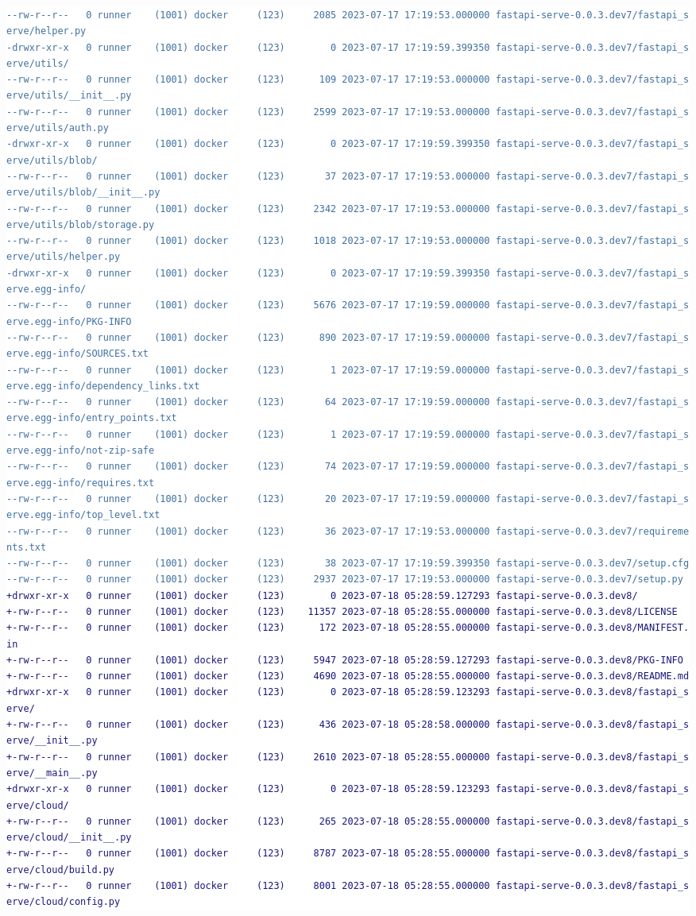```diff
--rw-r--r--   0 runner    (1001) docker     (123)     2085 2023-07-17 17:19:53.000000 fastapi-serve-0.0.3.dev7/fastapi_serve/helper.py
-drwxr-xr-x   0 runner    (1001) docker     (123)        0 2023-07-17 17:19:59.399350 fastapi-serve-0.0.3.dev7/fastapi_serve/utils/
--rw-r--r--   0 runner    (1001) docker     (123)      109 2023-07-17 17:19:53.000000 fastapi-serve-0.0.3.dev7/fastapi_serve/utils/__init__.py
--rw-r--r--   0 runner    (1001) docker     (123)     2599 2023-07-17 17:19:53.000000 fastapi-serve-0.0.3.dev7/fastapi_serve/utils/auth.py
-drwxr-xr-x   0 runner    (1001) docker     (123)        0 2023-07-17 17:19:59.399350 fastapi-serve-0.0.3.dev7/fastapi_serve/utils/blob/
--rw-r--r--   0 runner    (1001) docker     (123)       37 2023-07-17 17:19:53.000000 fastapi-serve-0.0.3.dev7/fastapi_serve/utils/blob/__init__.py
--rw-r--r--   0 runner    (1001) docker     (123)     2342 2023-07-17 17:19:53.000000 fastapi-serve-0.0.3.dev7/fastapi_serve/utils/blob/storage.py
--rw-r--r--   0 runner    (1001) docker     (123)     1018 2023-07-17 17:19:53.000000 fastapi-serve-0.0.3.dev7/fastapi_serve/utils/helper.py
-drwxr-xr-x   0 runner    (1001) docker     (123)        0 2023-07-17 17:19:59.399350 fastapi-serve-0.0.3.dev7/fastapi_serve.egg-info/
--rw-r--r--   0 runner    (1001) docker     (123)     5676 2023-07-17 17:19:59.000000 fastapi-serve-0.0.3.dev7/fastapi_serve.egg-info/PKG-INFO
--rw-r--r--   0 runner    (1001) docker     (123)      890 2023-07-17 17:19:59.000000 fastapi-serve-0.0.3.dev7/fastapi_serve.egg-info/SOURCES.txt
--rw-r--r--   0 runner    (1001) docker     (123)        1 2023-07-17 17:19:59.000000 fastapi-serve-0.0.3.dev7/fastapi_serve.egg-info/dependency_links.txt
--rw-r--r--   0 runner    (1001) docker     (123)       64 2023-07-17 17:19:59.000000 fastapi-serve-0.0.3.dev7/fastapi_serve.egg-info/entry_points.txt
--rw-r--r--   0 runner    (1001) docker     (123)        1 2023-07-17 17:19:59.000000 fastapi-serve-0.0.3.dev7/fastapi_serve.egg-info/not-zip-safe
--rw-r--r--   0 runner    (1001) docker     (123)       74 2023-07-17 17:19:59.000000 fastapi-serve-0.0.3.dev7/fastapi_serve.egg-info/requires.txt
--rw-r--r--   0 runner    (1001) docker     (123)       20 2023-07-17 17:19:59.000000 fastapi-serve-0.0.3.dev7/fastapi_serve.egg-info/top_level.txt
--rw-r--r--   0 runner    (1001) docker     (123)       36 2023-07-17 17:19:53.000000 fastapi-serve-0.0.3.dev7/requirements.txt
--rw-r--r--   0 runner    (1001) docker     (123)       38 2023-07-17 17:19:59.399350 fastapi-serve-0.0.3.dev7/setup.cfg
--rw-r--r--   0 runner    (1001) docker     (123)     2937 2023-07-17 17:19:53.000000 fastapi-serve-0.0.3.dev7/setup.py
+drwxr-xr-x   0 runner    (1001) docker     (123)        0 2023-07-18 05:28:59.127293 fastapi-serve-0.0.3.dev8/
+-rw-r--r--   0 runner    (1001) docker     (123)    11357 2023-07-18 05:28:55.000000 fastapi-serve-0.0.3.dev8/LICENSE
+-rw-r--r--   0 runner    (1001) docker     (123)      172 2023-07-18 05:28:55.000000 fastapi-serve-0.0.3.dev8/MANIFEST.in
+-rw-r--r--   0 runner    (1001) docker     (123)     5947 2023-07-18 05:28:59.127293 fastapi-serve-0.0.3.dev8/PKG-INFO
+-rw-r--r--   0 runner    (1001) docker     (123)     4690 2023-07-18 05:28:55.000000 fastapi-serve-0.0.3.dev8/README.md
+drwxr-xr-x   0 runner    (1001) docker     (123)        0 2023-07-18 05:28:59.123293 fastapi-serve-0.0.3.dev8/fastapi_serve/
+-rw-r--r--   0 runner    (1001) docker     (123)      436 2023-07-18 05:28:58.000000 fastapi-serve-0.0.3.dev8/fastapi_serve/__init__.py
+-rw-r--r--   0 runner    (1001) docker     (123)     2610 2023-07-18 05:28:55.000000 fastapi-serve-0.0.3.dev8/fastapi_serve/__main__.py
+drwxr-xr-x   0 runner    (1001) docker     (123)        0 2023-07-18 05:28:59.123293 fastapi-serve-0.0.3.dev8/fastapi_serve/cloud/
+-rw-r--r--   0 runner    (1001) docker     (123)      265 2023-07-18 05:28:55.000000 fastapi-serve-0.0.3.dev8/fastapi_serve/cloud/__init__.py
+-rw-r--r--   0 runner    (1001) docker     (123)     8787 2023-07-18 05:28:55.000000 fastapi-serve-0.0.3.dev8/fastapi_serve/cloud/build.py
+-rw-r--r--   0 runner    (1001) docker     (123)     8001 2023-07-18 05:28:55.000000 fastapi-serve-0.0.3.dev8/fastapi_serve/cloud/config.py
```